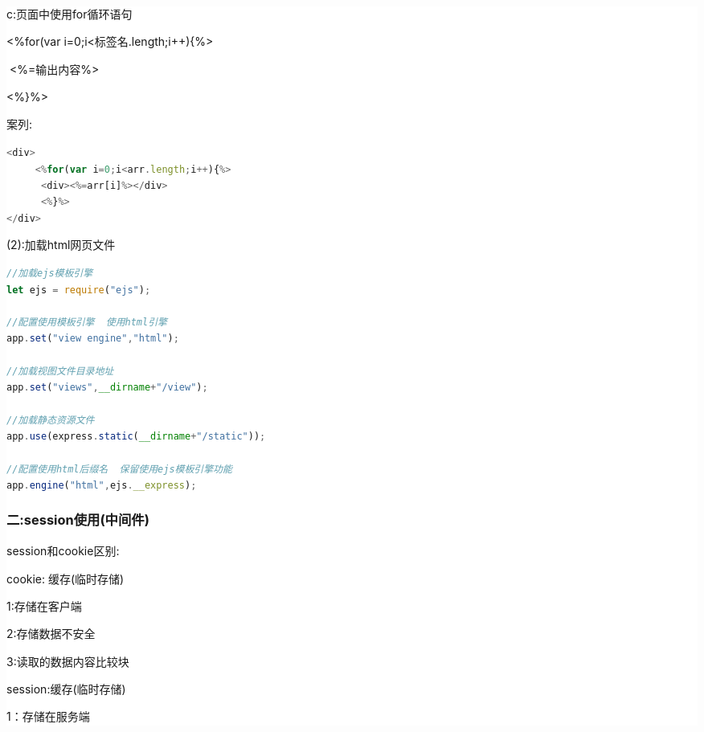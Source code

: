 c:页面中使用for循环语句 

 <%for(var i=0;i<标签名.length;i++){%>

​      <%=输出内容%>

<%}%>

案列:

```js
<div>
     <%for(var i=0;i<arr.length;i++){%>
      <div><%=arr[i]%></div>  
      <%}%>
</div>
```



(2):加载html网页文件

```js
//加载ejs模板引擎
let ejs = require("ejs");

//配置使用模板引擎  使用html引擎
app.set("view engine","html");

//加载视图文件目录地址 
app.set("views",__dirname+"/view");

//加载静态资源文件
app.use(express.static(__dirname+"/static"));

//配置使用html后缀名  保留使用ejs模板引擎功能
app.engine("html",ejs.__express);
```









### 二:session使用(中间件)

session和cookie区别:

cookie: 缓存(临时存储)

1:存储在客户端

2:存储数据不安全

3:读取的数据内容比较块

session:缓存(临时存储)

1：存储在服务端

